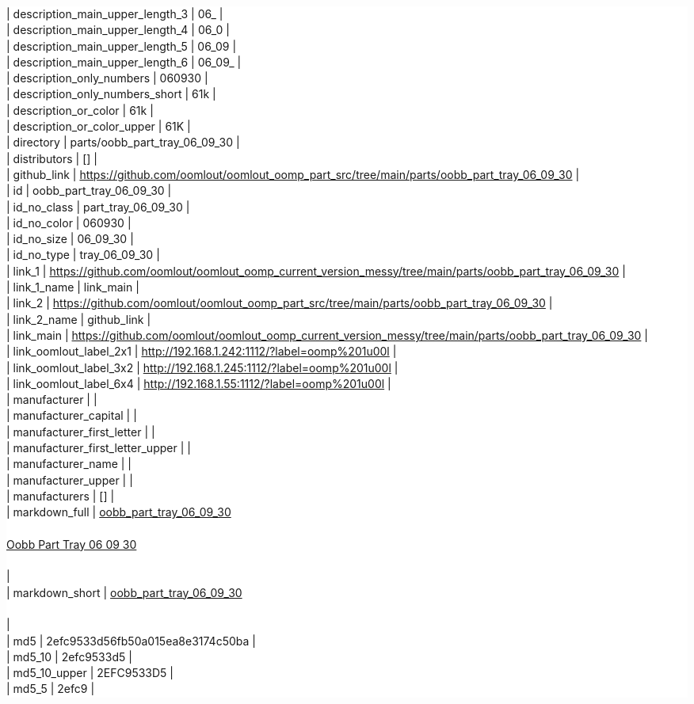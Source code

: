 | description_main_upper_length_3 | 06_ |  
| description_main_upper_length_4 | 06_0 |  
| description_main_upper_length_5 | 06_09 |  
| description_main_upper_length_6 | 06_09_ |  
| description_only_numbers | 060930 |  
| description_only_numbers_short | 61k |  
| description_or_color | 61k |  
| description_or_color_upper | 61K |  
| directory | parts/oobb_part_tray_06_09_30 |  
| distributors | [] |  
| github_link | https://github.com/oomlout/oomlout_oomp_part_src/tree/main/parts/oobb_part_tray_06_09_30 |  
| id | oobb_part_tray_06_09_30 |  
| id_no_class | part_tray_06_09_30 |  
| id_no_color | 060930 |  
| id_no_size | 06_09_30 |  
| id_no_type | tray_06_09_30 |  
| link_1 | https://github.com/oomlout/oomlout_oomp_current_version_messy/tree/main/parts/oobb_part_tray_06_09_30 |  
| link_1_name | link_main |  
| link_2 | https://github.com/oomlout/oomlout_oomp_part_src/tree/main/parts/oobb_part_tray_06_09_30 |  
| link_2_name | github_link |  
| link_main | https://github.com/oomlout/oomlout_oomp_current_version_messy/tree/main/parts/oobb_part_tray_06_09_30 |  
| link_oomlout_label_2x1 | http://192.168.1.242:1112/?label=oomp%201u00l |  
| link_oomlout_label_3x2 | http://192.168.1.245:1112/?label=oomp%201u00l |  
| link_oomlout_label_6x4 | http://192.168.1.55:1112/?label=oomp%201u00l |  
| manufacturer |  |  
| manufacturer_capital |  |  
| manufacturer_first_letter |  |  
| manufacturer_first_letter_upper |  |  
| manufacturer_name |  |  
| manufacturer_upper |  |  
| manufacturers | [] |  
| markdown_full | [oobb_part_tray_06_09_30](https://github.com/oomlout/oomlout_oomp_current_version_messy/tree/main/parts/oobb_part_tray_06_09_30)<br>[](https://github.com/oomlout/oomlout_oomp_current_version_messy/tree/main/parts/oobb_part_tray_06_09_30)<br>[Oobb Part Tray 06 09 30](https://github.com/oomlout/oomlout_oomp_current_version_messy/tree/main/parts/oobb_part_tray_06_09_30)<br><br> |  
| markdown_short | [oobb_part_tray_06_09_30](https://github.com/oomlout/oomlout_oomp_current_version_messy/tree/main/parts/oobb_part_tray_06_09_30)<br><br> |  
| md5 | 2efc9533d56fb50a015ea8e3174c50ba |  
| md5_10 | 2efc9533d5 |  
| md5_10_upper | 2EFC9533D5 |  
| md5_5 | 2efc9 |  